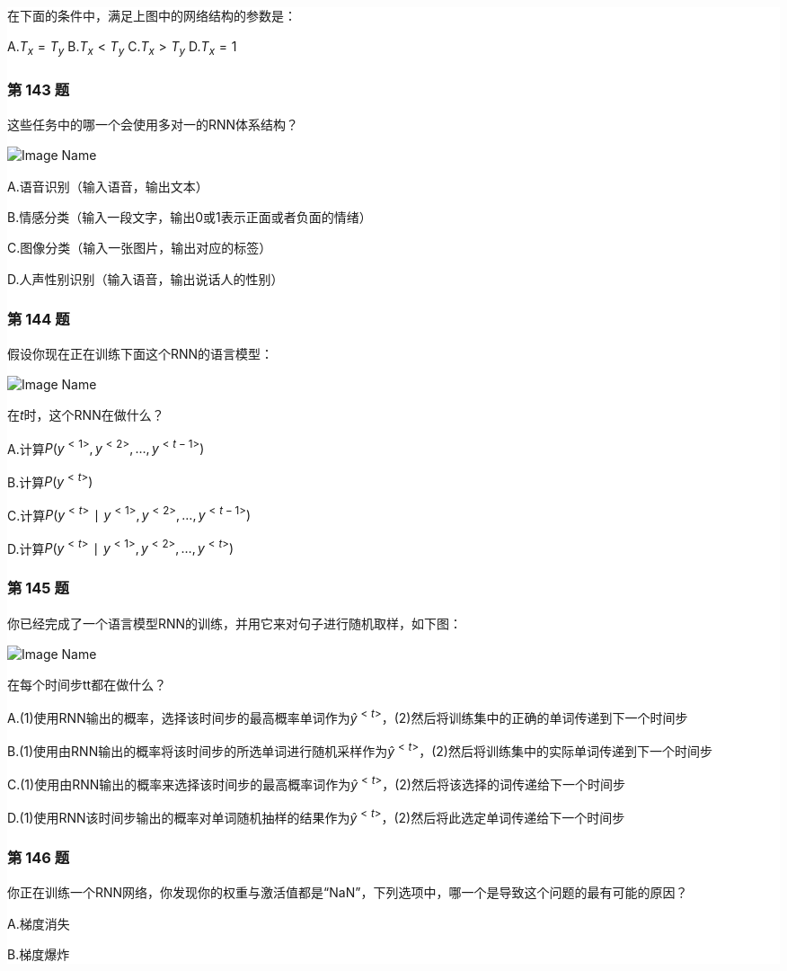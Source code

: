 在下面的条件中，满足上图中的网络结构的参数是：

A.$T_x=T_y$
B.$T_x<T_y$
C.$T_x>T_y$
D.$T_x=1$

### 第 143 题
这些任务中的哪一个会使用多对一的RNN体系结构？

![Image Name](https://cdn.kesci.com/upload/image/q4eca4lgcd.jpg?imageView2/0/w/960/h/960)

A.语音识别（输入语音，输出文本）

B.情感分类（输入一段文字，输出0或1表示正面或者负面的情绪）

C.图像分类（输入一张图片，输出对应的标签）

D.人声性别识别（输入语音，输出说话人的性别）

### 第 144 题
假设你现在正在训练下面这个RNN的语言模型：

![Image Name](https://cdn.kesci.com/upload/image/q4ecc0ej9o.jpg?imageView2/0/w/960/h/960)

在$t$时，这个RNN在做什么？

A.计算$P(y^{<1>},y^{<2>},…,y^{<t−1>})$

B.计算$P(y^{<t>})$

C.计算$P(y^{<t>}∣y^{<1>},y^{<2>},…,y^{<t−1>})$

D.计算$P(y^{<t>}∣y^{<1>},y^{<2>},…,y^{<t>})$


### 第 145 题
你已经完成了一个语言模型RNN的训练，并用它来对句子进行随机取样，如下图：

![Image Name](https://cdn.kesci.com/upload/image/q4ecji2b2s.jpg?imageView2/0/w/960/h/960)

在每个时间步tt都在做什么？

A.(1)使用RNN输出的概率，选择该时间步的最高概率单词作为$\hat{y}^{<t>}$，(2)然后将训练集中的正确的单词传递到下一个时间步

B.(1)使用由RNN输出的概率将该时间步的所选单词进行随机采样作为$\hat{y}^{<t>}$，(2)然后将训练集中的实际单词传递到下一个时间步

C.(1)使用由RNN输出的概率来选择该时间步的最高概率词作为$\hat{y}^{<t>}$，(2)然后将该选择的词传递给下一个时间步

D.(1)使用RNN该时间步输出的概率对单词随机抽样的结果作为$\hat{y}^{<t>}$，(2)然后将此选定单词传递给下一个时间步


### 第 146 题
你正在训练一个RNN网络，你发现你的权重与激活值都是“NaN”，下列选项中，哪一个是导致这个问题的最有可能的原因？

A.梯度消失

B.梯度爆炸
